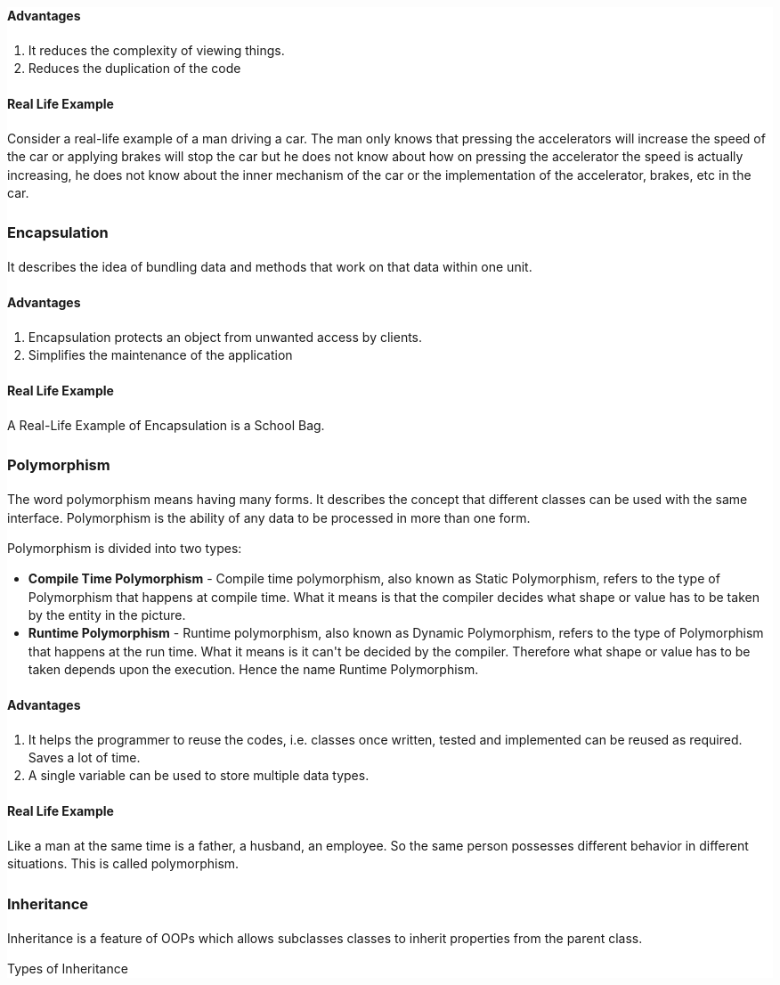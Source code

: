 #### Advantages 
1. It reduces the complexity of viewing things.
2. Reduces the duplication of the code

#### Real Life Example
Consider a real-life example of a man driving a car. The man only knows that pressing the accelerators will increase the speed of the car or applying brakes will stop the car but he does not know about how on pressing the accelerator the speed is actually increasing, he does not know about the inner mechanism of the car or the implementation of the accelerator, brakes, etc in the car.

### Encapsulation
It describes the idea of bundling data and methods that work on that data within one unit.

#### Advantages 
1. Encapsulation protects an object from unwanted access by clients. 
2. Simplifies the maintenance of the application

#### Real Life Example
A Real-Life Example of Encapsulation is a School Bag. 


### Polymorphism
The word polymorphism means having many forms. It describes the concept that different classes can be used with the same interface.
Polymorphism is the ability of any data to be processed in more than one form. <br/>

Polymorphism is divided into two types: <br/>

* **Compile Time Polymorphism** - Compile time polymorphism, also known as Static Polymorphism, refers to the type of Polymorphism that happens at compile time. What it means is that the compiler decides what shape or value has to be taken by the entity in the picture. <br/>
* **Runtime Polymorphism** - Runtime polymorphism, also known as Dynamic Polymorphism, refers to the type of Polymorphism that happens at the run time. What it means is it can't be decided by the compiler. Therefore what shape or value has to be taken depends upon the execution. Hence the name Runtime Polymorphism.

#### Advantages 

1. It helps the programmer to reuse the codes, i.e. classes once written, tested and implemented can be reused as required. Saves a lot of time.
2. A single variable can be used to store multiple data types.

#### Real Life Example
Like a man at the same time is a father, a husband, an employee. So the same person possesses different behavior in different situations. This is called polymorphism.


### Inheritance
 Inheritance is a feature of OOPs which allows subclasses classes to inherit properties from the parent class. <BR/>
 
 Types of Inheritance
 